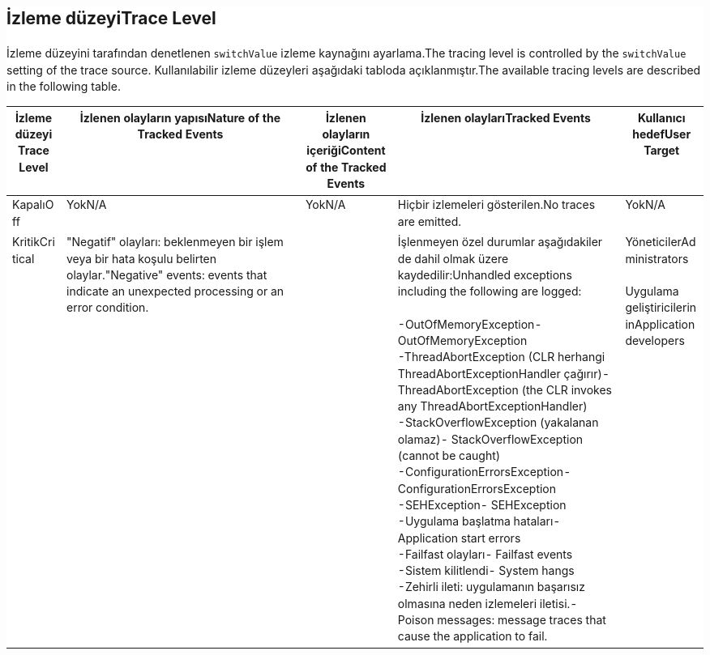 ## <a name="trace-level"></a><span data-ttu-id="7d63c-163">İzleme düzeyi</span><span class="sxs-lookup"><span data-stu-id="7d63c-163">Trace Level</span></span>  
 <span data-ttu-id="7d63c-164">İzleme düzeyini tarafından denetlenen `switchValue` izleme kaynağını ayarlama.</span><span class="sxs-lookup"><span data-stu-id="7d63c-164">The tracing level is controlled by the `switchValue` setting of the trace source.</span></span> <span data-ttu-id="7d63c-165">Kullanılabilir izleme düzeyleri aşağıdaki tabloda açıklanmıştır.</span><span class="sxs-lookup"><span data-stu-id="7d63c-165">The available tracing levels are described in the following table.</span></span>  
  
|<span data-ttu-id="7d63c-166">İzleme düzeyi</span><span class="sxs-lookup"><span data-stu-id="7d63c-166">Trace Level</span></span>|<span data-ttu-id="7d63c-167">İzlenen olayların yapısı</span><span class="sxs-lookup"><span data-stu-id="7d63c-167">Nature of the Tracked Events</span></span>|<span data-ttu-id="7d63c-168">İzlenen olayların içeriği</span><span class="sxs-lookup"><span data-stu-id="7d63c-168">Content of the Tracked Events</span></span>|<span data-ttu-id="7d63c-169">İzlenen olayları</span><span class="sxs-lookup"><span data-stu-id="7d63c-169">Tracked Events</span></span>|<span data-ttu-id="7d63c-170">Kullanıcı hedef</span><span class="sxs-lookup"><span data-stu-id="7d63c-170">User Target</span></span>|  
|-----------------|----------------------------------|-----------------------------------|--------------------|-----------------|  
|<span data-ttu-id="7d63c-171">Kapalı</span><span class="sxs-lookup"><span data-stu-id="7d63c-171">Off</span></span>|<span data-ttu-id="7d63c-172">Yok</span><span class="sxs-lookup"><span data-stu-id="7d63c-172">N/A</span></span>|<span data-ttu-id="7d63c-173">Yok</span><span class="sxs-lookup"><span data-stu-id="7d63c-173">N/A</span></span>|<span data-ttu-id="7d63c-174">Hiçbir izlemeleri gösterilen.</span><span class="sxs-lookup"><span data-stu-id="7d63c-174">No traces are emitted.</span></span>|<span data-ttu-id="7d63c-175">Yok</span><span class="sxs-lookup"><span data-stu-id="7d63c-175">N/A</span></span>|  
|<span data-ttu-id="7d63c-176">Kritik</span><span class="sxs-lookup"><span data-stu-id="7d63c-176">Critical</span></span>|<span data-ttu-id="7d63c-177">"Negatif" olayları: beklenmeyen bir işlem veya bir hata koşulu belirten olaylar.</span><span class="sxs-lookup"><span data-stu-id="7d63c-177">"Negative" events: events that indicate an unexpected processing or an error condition.</span></span>||<span data-ttu-id="7d63c-178">İşlenmeyen özel durumlar aşağıdakiler de dahil olmak üzere kaydedilir:</span><span class="sxs-lookup"><span data-stu-id="7d63c-178">Unhandled exceptions including the following are logged:</span></span><br /><br /> <span data-ttu-id="7d63c-179">-OutOfMemoryException</span><span class="sxs-lookup"><span data-stu-id="7d63c-179">-   OutOfMemoryException</span></span><br /><span data-ttu-id="7d63c-180">-ThreadAbortException (CLR herhangi ThreadAbortExceptionHandler çağırır)</span><span class="sxs-lookup"><span data-stu-id="7d63c-180">-   ThreadAbortException (the CLR invokes any ThreadAbortExceptionHandler)</span></span><br /><span data-ttu-id="7d63c-181">-StackOverflowException (yakalanan olamaz)</span><span class="sxs-lookup"><span data-stu-id="7d63c-181">-   StackOverflowException (cannot be caught)</span></span><br /><span data-ttu-id="7d63c-182">-ConfigurationErrorsException</span><span class="sxs-lookup"><span data-stu-id="7d63c-182">-   ConfigurationErrorsException</span></span><br /><span data-ttu-id="7d63c-183">-SEHException</span><span class="sxs-lookup"><span data-stu-id="7d63c-183">-   SEHException</span></span><br /><span data-ttu-id="7d63c-184">-Uygulama başlatma hataları</span><span class="sxs-lookup"><span data-stu-id="7d63c-184">-   Application start errors</span></span><br /><span data-ttu-id="7d63c-185">-Failfast olayları</span><span class="sxs-lookup"><span data-stu-id="7d63c-185">-   Failfast events</span></span><br /><span data-ttu-id="7d63c-186">-Sistem kilitlendi</span><span class="sxs-lookup"><span data-stu-id="7d63c-186">-   System hangs</span></span><br /><span data-ttu-id="7d63c-187">-Zehirli ileti: uygulamanın başarısız olmasına neden izlemeleri iletisi.</span><span class="sxs-lookup"><span data-stu-id="7d63c-187">-   Poison messages: message traces that cause the application to fail.</span></span>|<span data-ttu-id="7d63c-188">Yöneticiler</span><span class="sxs-lookup"><span data-stu-id="7d63c-188">Administrators</span></span><br /><br /> <span data-ttu-id="7d63c-189">Uygulama geliştiricilerinin</span><span class="sxs-lookup"><span data-stu-id="7d63c-189">Application developers</span></span>|  
